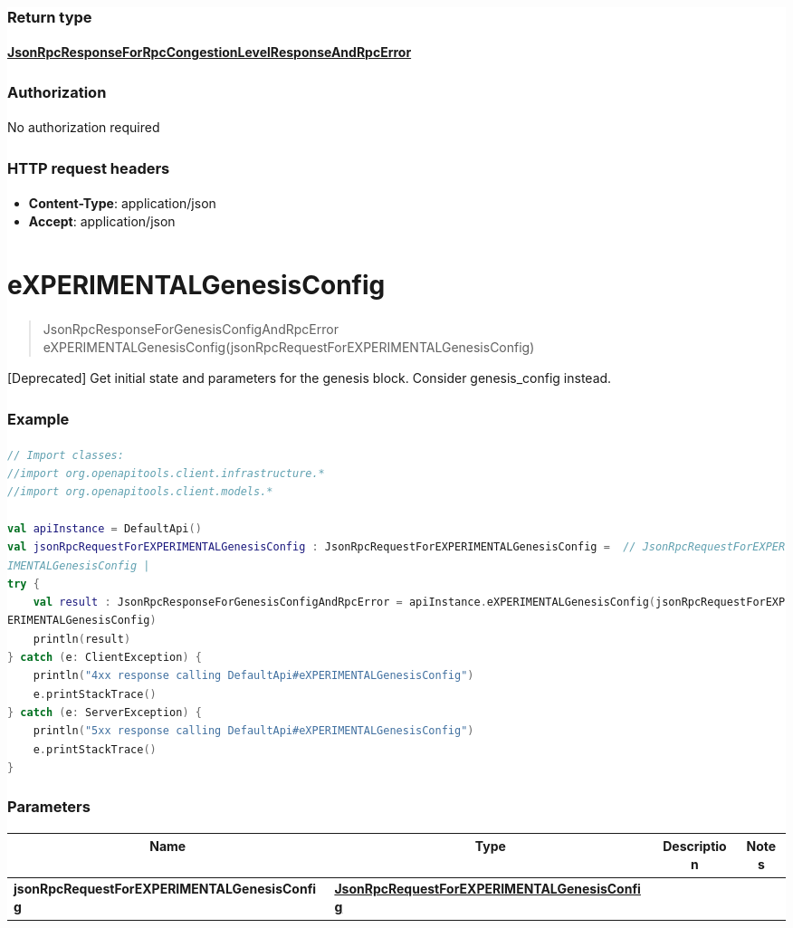 ### Return type

[**JsonRpcResponseForRpcCongestionLevelResponseAndRpcError**](JsonRpcResponseForRpcCongestionLevelResponseAndRpcError.md)

### Authorization

No authorization required

### HTTP request headers

 - **Content-Type**: application/json
 - **Accept**: application/json

<a id="eXPERIMENTALGenesisConfig"></a>
# **eXPERIMENTALGenesisConfig**
> JsonRpcResponseForGenesisConfigAndRpcError eXPERIMENTALGenesisConfig(jsonRpcRequestForEXPERIMENTALGenesisConfig)



[Deprecated] Get initial state and parameters for the genesis block. Consider genesis_config instead.

### Example
```kotlin
// Import classes:
//import org.openapitools.client.infrastructure.*
//import org.openapitools.client.models.*

val apiInstance = DefaultApi()
val jsonRpcRequestForEXPERIMENTALGenesisConfig : JsonRpcRequestForEXPERIMENTALGenesisConfig =  // JsonRpcRequestForEXPERIMENTALGenesisConfig | 
try {
    val result : JsonRpcResponseForGenesisConfigAndRpcError = apiInstance.eXPERIMENTALGenesisConfig(jsonRpcRequestForEXPERIMENTALGenesisConfig)
    println(result)
} catch (e: ClientException) {
    println("4xx response calling DefaultApi#eXPERIMENTALGenesisConfig")
    e.printStackTrace()
} catch (e: ServerException) {
    println("5xx response calling DefaultApi#eXPERIMENTALGenesisConfig")
    e.printStackTrace()
}
```

### Parameters
| Name | Type | Description  | Notes |
| ------------- | ------------- | ------------- | ------------- |
| **jsonRpcRequestForEXPERIMENTALGenesisConfig** | [**JsonRpcRequestForEXPERIMENTALGenesisConfig**](JsonRpcRequestForEXPERIMENTALGenesisConfig.md)|  | |
